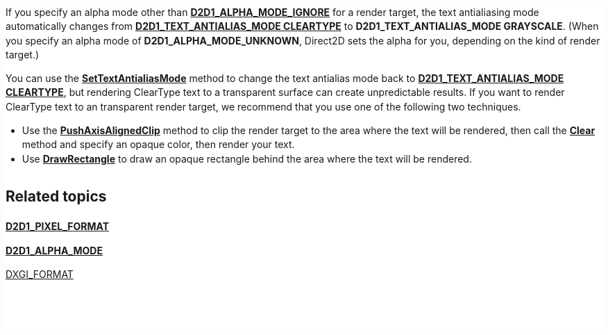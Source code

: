 If you specify an alpha mode other than [**D2D1\_ALPHA\_MODE\_IGNORE**](/windows/desktop/api/dcommon/ne-dcommon-d2d1_alpha_mode) for a render target, the text antialiasing mode automatically changes from [**D2D1\_TEXT\_ANTIALIAS\_MODE CLEARTYPE**](/windows/desktop/api/d2d1/ne-d2d1-d2d1_text_antialias_mode) to **D2D1\_TEXT\_ANTIALIAS\_MODE GRAYSCALE**. (When you specify an alpha mode of **D2D1\_ALPHA\_MODE\_UNKNOWN**, Direct2D sets the alpha for you, depending on the kind of render target.)

You can use the [**SetTextAntialiasMode**](https://msdn.microsoft.com/en-us/library/Dd316897(v=VS.85).aspx) method to change the text antialias mode back to [**D2D1\_TEXT\_ANTIALIAS\_MODE CLEARTYPE**](/windows/desktop/api/d2d1/ne-d2d1-d2d1_text_antialias_mode), but rendering ClearType text to a transparent surface can create unpredictable results. If you want to render ClearType text to an transparent render target, we recommend that you use one of the following two techniques.

-   Use the [**PushAxisAlignedClip**](https://msdn.microsoft.com/en-us/library/Dd742855(v=VS.85).aspx) method to clip the render target to the area where the text will be rendered, then call the [**Clear**](id2d1rendertarget-clear.md) method and specify an opaque color, then render your text.
-   Use [**DrawRectangle**](https://msdn.microsoft.com/en-us/library/Dd742846(v=VS.85).aspx) to draw an opaque rectangle behind the area where the text will be rendered.

## Related topics

<dl> <dt>

[**D2D1\_PIXEL\_FORMAT**](/windows/desktop/api/dcommon/ns-dcommon-d2d1_pixel_format)
</dt> <dt>

[**D2D1\_ALPHA\_MODE**](/windows/desktop/api/dcommon/ne-dcommon-d2d1_alpha_mode)
</dt> <dt>

[DXGI\_FORMAT](https://msdn.microsoft.com/library/bb173059(VS.85).aspx)
</dt> </dl>

 

 




